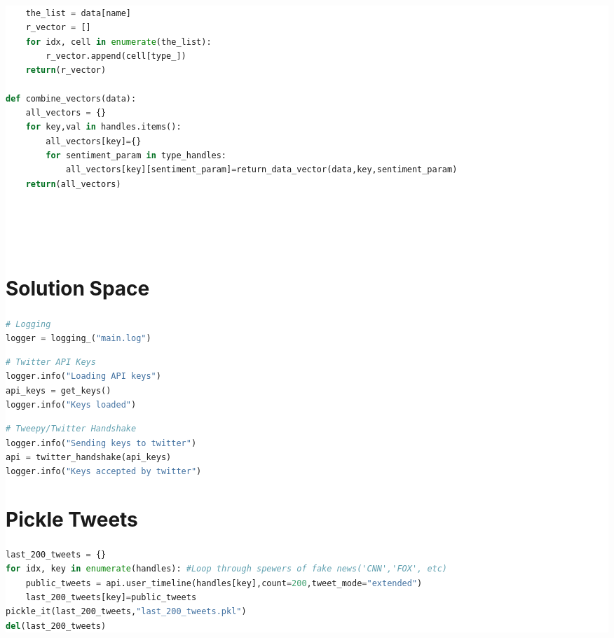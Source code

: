 ```python
    the_list = data[name]
    r_vector = []
    for idx, cell in enumerate(the_list):
        r_vector.append(cell[type_])
    return(r_vector)

def combine_vectors(data):
    all_vectors = {}
    for key,val in handles.items():
        all_vectors[key]={}
        for sentiment_param in type_handles:
            all_vectors[key][sentiment_param]=return_data_vector(data,key,sentiment_param)
    return(all_vectors)


    
    
```

# Solution Space


```python
# Logging
logger = logging_("main.log")
```


```python
# Twitter API Keys
logger.info("Loading API keys")
api_keys = get_keys()
logger.info("Keys loaded")
```


```python
# Tweepy/Twitter Handshake
logger.info("Sending keys to twitter")
api = twitter_handshake(api_keys)
logger.info("Keys accepted by twitter")
```

# Pickle Tweets 


```python
last_200_tweets = {}
for idx, key in enumerate(handles): #Loop through spewers of fake news('CNN','FOX', etc)
    public_tweets = api.user_timeline(handles[key],count=200,tweet_mode="extended")
    last_200_tweets[key]=public_tweets
pickle_it(last_200_tweets,"last_200_tweets.pkl")
del(last_200_tweets)
```
